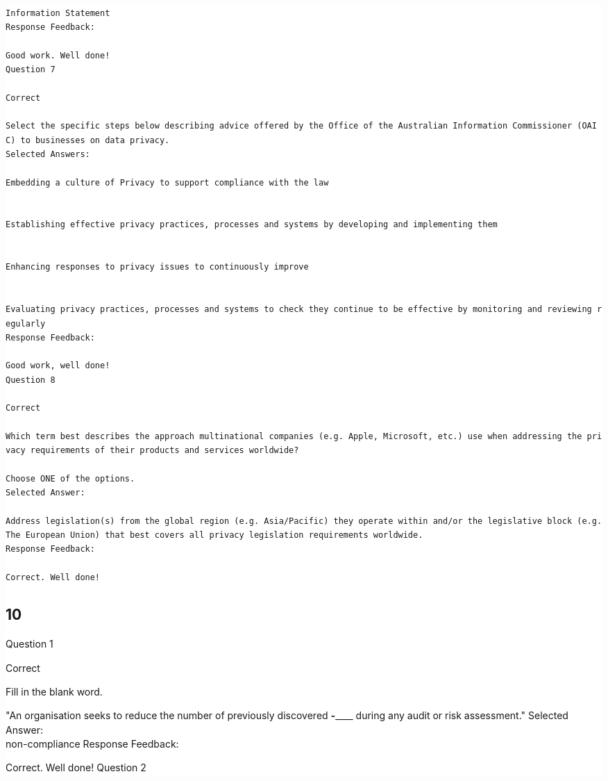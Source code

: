     Information Statement
    Response Feedback: 	

    Good work. Well done!
    Question 7
    	
    Correct 	

    Select the specific steps below describing advice offered by the Office of the Australian Information Commissioner (OAIC) to businesses on data privacy.
    Selected Answers: 	

    Embedding a culture of Privacy to support compliance with the law
    	

    Establishing effective privacy practices, processes and systems by developing and implementing them
    	

    Enhancing responses to privacy issues to continuously improve
    	

    Evaluating privacy practices, processes and systems to check they continue to be effective by monitoring and reviewing regularly
    Response Feedback: 	

    Good work, well done!
    Question 8
    	
    Correct 	

    Which term best describes the approach multinational companies (e.g. Apple, Microsoft, etc.) use when addressing the privacy requirements of their products and services worldwide?

    Choose ONE of the options.
    Selected Answer: 	

    Address legislation(s) from the global region (e.g. Asia/Pacific) they operate within and/or the legislative block (e.g. The European Union) that best covers all privacy legislation requirements worldwide.
    Response Feedback: 	

    Correct. Well done!


## 10
Question 1
	
Correct 	

Fill in the blank word.

"An organisation seeks to reduce the number of previously discovered  ___-_______ during any audit or risk assessment."
Selected Answer: 	
non-compliance
Response Feedback: 	

Correct. Well done!
Question 2
	